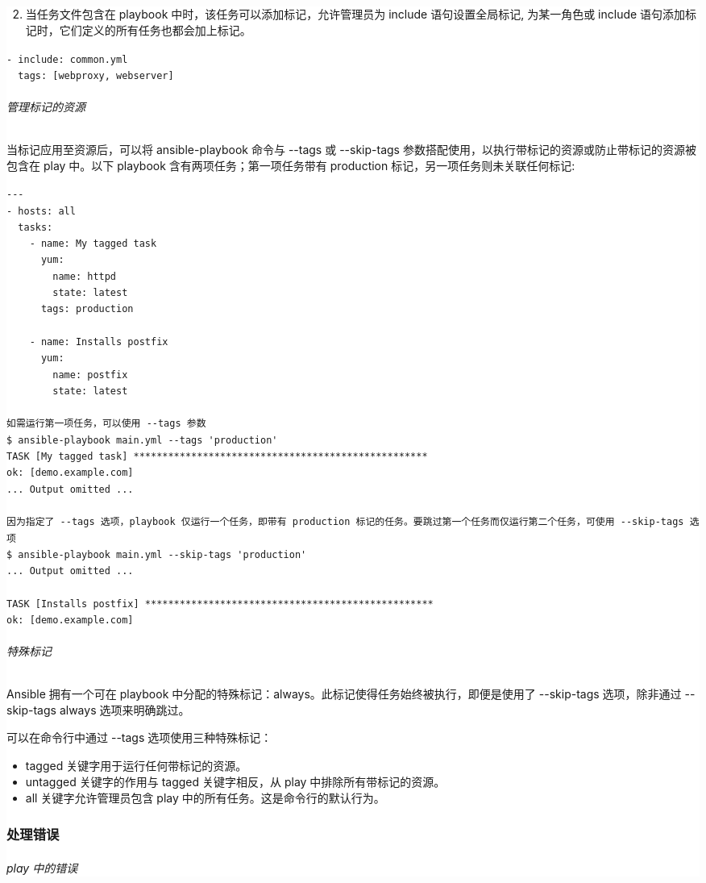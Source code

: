 2. 当任务文件包含在 playbook 中时，该任务可以添加标记，允许管理员为 include 语句设置全局标记, 为某一角色或 include 语句添加标记时，它们定义的所有任务也都会加上标记。

```
- include: common.yml
  tags: [webproxy, webserver]
```

###### 管理标记的资源

当标记应用至资源后，可以将 ansible-playbook 命令与 --tags 或 --skip-tags 参数搭配使用，以执行带标记的资源或防止带标记的资源被包含在 play 中。以下 playbook 含有两项任务；第一项任务带有 production 标记，另一项任务则未关联任何标记:

```
---
- hosts: all
  tasks:
    - name: My tagged task
      yum:
        name: httpd
        state: latest
      tags: production

    - name: Installs postfix
      yum:
        name: postfix
        state: latest

如需运行第一项任务，可以使用 --tags 参数
$ ansible-playbook main.yml --tags 'production'
TASK [My tagged task] ***************************************************
ok: [demo.example.com]
... Output omitted ...

因为指定了 --tags 选项，playbook 仅运行一个任务，即带有 production 标记的任务。要跳过第一个任务而仅运行第二个任务，可使用 --skip-tags 选项
$ ansible-playbook main.yml --skip-tags 'production'
... Output omitted ...

TASK [Installs postfix] **************************************************
ok: [demo.example.com]
```

###### 特殊标记

Ansible 拥有一个可在 playbook 中分配的特殊标记：always。此标记使得任务始终被执行，即便是使用了 --skip-tags 选项，除非通过 --skip-tags always 选项来明确跳过。

可以在命令行中通过 --tags 选项使用三种特殊标记：

*    tagged 关键字用于运行任何带标记的资源。
*    untagged 关键字的作用与 tagged 关键字相反，从 play 中排除所有带标记的资源。
*    all 关键字允许管理员包含 play 中的所有任务。这是命令行的默认行为。


### 处理错误

###### play 中的错误
